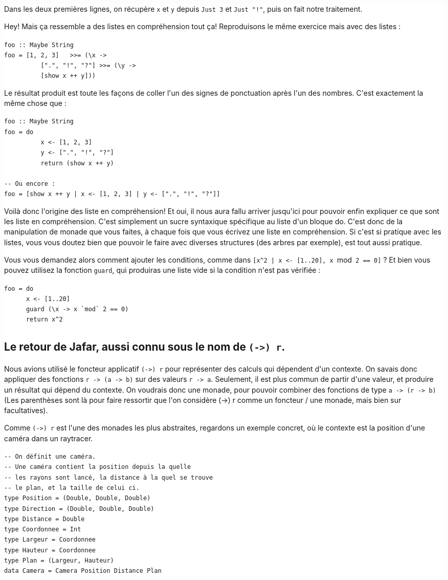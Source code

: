 Dans les deux premières lignes, on récupère `x` et `y` depuis `Just 3` et `Just "!"`, puis on fait notre traitement.

Hey! Mais ça ressemble a des listes en compréhension tout ça! Reproduisons le même exercice mais avec des listes :
``` {.haskell}
foo :: Maybe String  
foo = [1, 2, 3]   >>= (\x -> 
          [".", "!", "?"] >>= (\y -> 
          [show x ++ y]))
```

Le résultat produit est toute les façons de coller l'un des signes de ponctuation après l'un des nombres. C'est exactement la même chose que :
``` {.haskell}
foo :: Maybe String  
foo = do
          x <- [1, 2, 3]
          y <- [".", "!", "?"]
          return (show x ++ y)

-- Ou encore :
foo = [show x ++ y | x <- [1, 2, 3] | y <- [".", "!", "?"]]
```

Voilà donc l'origine des liste en compréhension! Et oui, il nous aura fallu arriver jusqu'ici pour pouvoir enfin expliquer ce que sont les liste en compréhension. C'est simplement un sucre syntaxique spécifique au liste d'un bloque do. C'est donc de la manipulation de monade que vous faites, à chaque fois que vous écrivez une liste en compréhension. Si c'est si pratique avec les listes, vous vous doutez bien que pouvoir le faire avec diverses structures (des arbres par exemple), est tout aussi pratique.

Vous vous demandez alors comment ajouter les conditions, comme dans `[x^2 | x <- [1..20], x `mod` 2 == 0]` ? Et bien vous pouvez utilisez la fonction `guard`, qui produiras une liste vide si la condition n'est pas vérifiée :
``` {.haskell}
foo = do
      x <- [1..20]
      guard (\x -> x `mod` 2 == 0)
      return x^2
```

Le retour de Jafar, aussi connu sous le nom de `(->) r`.
--------------------------------------------------------

Nous avions utilisé le foncteur applicatif `(->) r` pour représenter des calculs qui dépendent d'un contexte. On savais donc appliquer des fonctions `r -> (a -> b)` sur des valeurs `r -> a`. Seulement, il est plus commun de partir d'une valeur, et produire un résultat qui dépend du contexte. On voudrais donc une monade, pour pouvoir combiner des fonctions de type `a -> (r -> b)` (Les parenthèses sont là pour faire ressortir que l'on considère (->) r comme un foncteur / une monade, mais bien sur facultatives).

Comme `(->) r` est l'une des monades les plus abstraites, regardons un exemple concret, où le contexte est la position d'une caméra dans un raytracer.

``` {.haskell}
-- On définit une caméra.
-- Une caméra contient la position depuis la quelle
-- les rayons sont lancé, la distance à la quel se trouve
-- le plan, et la taille de celui ci.
type Position = (Double, Double, Double)
type Direction = (Double, Double, Double)
type Distance = Double
type Coordonnee = Int
type Largeur = Coordonnee
type Hauteur = Coordonnee
type Plan = (Largeur, Hauteur)
data Camera = Camera Position Distance Plan
```